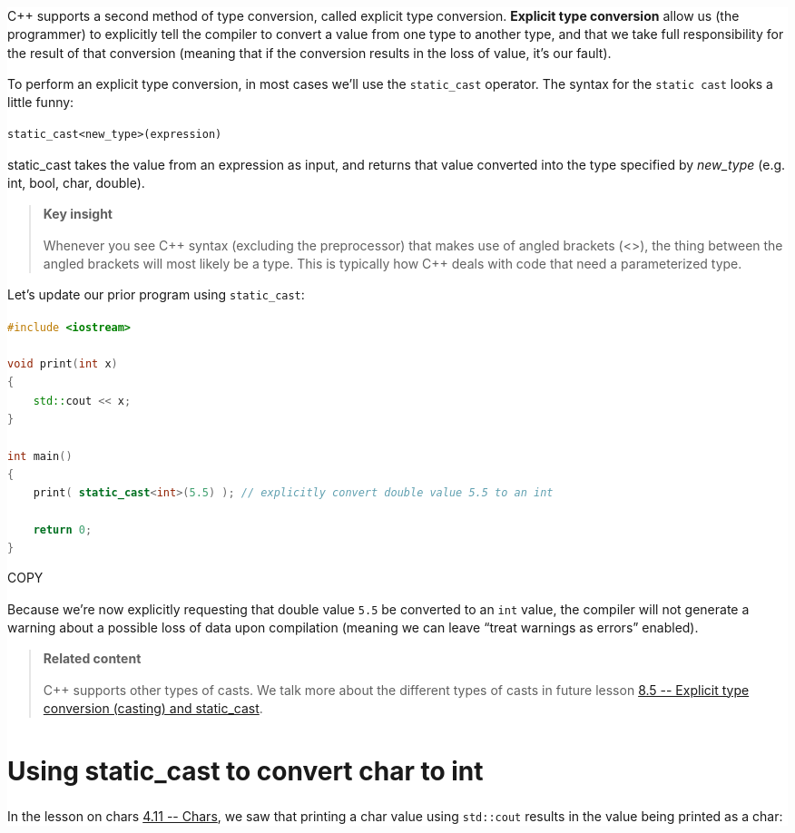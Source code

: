 C++ supports a second method of type conversion, called explicit type conversion. **Explicit type conversion** allow us (the programmer) to explicitly tell the compiler to convert a value from one type to another type, and that we take full responsibility for the result of that conversion (meaning that if the conversion results in the loss of value, it’s our fault).

To perform an explicit type conversion, in most cases we’ll use the `static_cast` operator. The syntax for the `static cast` looks a little funny:

```
static_cast<new_type>(expression)
```

static_cast takes the value from an expression as input, and returns that value converted into the type specified by *new_type* (e.g. int, bool, char, double).

> **Key insight**
>
> Whenever you see C++ syntax (excluding the preprocessor) that makes use of angled brackets (<>), the thing between the angled brackets will most likely be a type. This is typically how C++ deals with code that need a parameterized type.

Let’s update our prior program using `static_cast`:

```cpp
#include <iostream>

void print(int x)
{
	std::cout << x;
}

int main()
{
	print( static_cast<int>(5.5) ); // explicitly convert double value 5.5 to an int

	return 0;
}
```

COPY

Because we’re now explicitly requesting that double value `5.5` be converted to an `int` value, the compiler will not generate a warning about a possible loss of data upon compilation (meaning we can leave “treat warnings as errors” enabled).

> **Related content**
>
> C++ supports other types of casts. We talk more about the different types of casts in future lesson [8.5 -- Explicit type conversion (casting) and static_cast](https://www.learncpp.com/cpp-tutorial/explicit-type-conversion-casting-and-static-cast/).

# Using static_cast to convert char to int

In the lesson on chars [4.11 -- Chars](https://www.learncpp.com/cpp-tutorial/chars/), we saw that printing a char value using `std::cout` results in the value being printed as a char:
